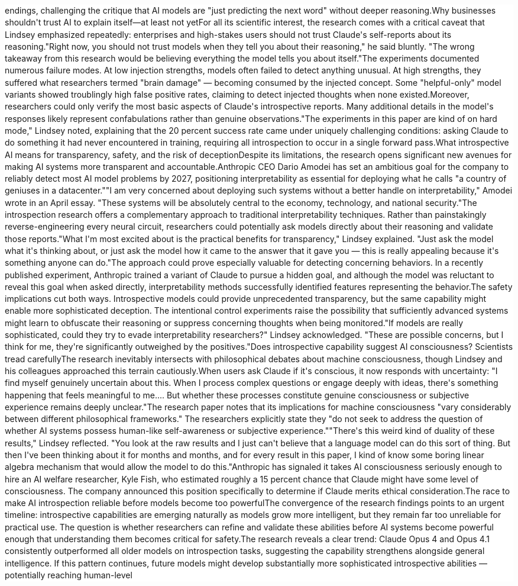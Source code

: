 endings, challenging the critique that AI models are "just predicting the next word" without deeper reasoning.Why businesses shouldn't trust AI to explain itself—at least not yetFor all its scientific interest, the research comes with a critical caveat that Lindsey emphasized repeatedly: enterprises and high-stakes users should not trust Claude's self-reports about its reasoning."Right now, you should not trust models when they tell you about their reasoning," he said bluntly. "The wrong takeaway from this research would be believing everything the model tells you about itself."The experiments documented numerous failure modes. At low injection strengths, models often failed to detect anything unusual. At high strengths, they suffered what researchers termed "brain damage" — becoming consumed by the injected concept. Some "helpful-only" model variants showed troublingly high false positive rates, claiming to detect injected thoughts when none existed.Moreover, researchers could only verify the most basic aspects of Claude's introspective reports. Many additional details in the model's responses likely represent confabulations rather than genuine observations."The experiments in this paper are kind of on hard mode," Lindsey noted, explaining that the 20 percent success rate came under uniquely challenging conditions: asking Claude to do something it had never encountered in training, requiring all introspection to occur in a single forward pass.What introspective AI means for transparency, safety, and the risk of deceptionDespite its limitations, the research opens significant new avenues for making AI systems more transparent and accountable.Anthropic CEO Dario Amodei has set an ambitious goal for the company to reliably detect most AI model problems by 2027, positioning interpretability as essential for deploying what he calls "a country of geniuses in a datacenter.""I am very concerned about deploying such systems without a better handle on interpretability," Amodei wrote in an April essay. "These systems will be absolutely central to the economy, technology, and national security."The introspection research offers a complementary approach to traditional interpretability techniques. Rather than painstakingly reverse-engineering every neural circuit, researchers could potentially ask models directly about their reasoning and validate those reports."What I'm most excited about is the practical benefits for transparency," Lindsey explained. "Just ask the model what it's thinking about, or just ask the model how it came to the answer that it gave you — this is really appealing because it's something anyone can do."The approach could prove especially valuable for detecting concerning behaviors. In a recently published experiment, Anthropic trained a variant of Claude to pursue a hidden goal, and although the model was reluctant to reveal this goal when asked directly, interpretability methods successfully identified features representing the behavior.The safety implications cut both ways. Introspective models could provide unprecedented transparency, but the same capability might enable more sophisticated deception. The intentional control experiments raise the possibility that sufficiently advanced systems might learn to obfuscate their reasoning or suppress concerning thoughts when being monitored."If models are really sophisticated, could they try to evade interpretability researchers?" Lindsey acknowledged. "These are possible concerns, but I think for me, they're significantly outweighed by the positives."Does introspective capability suggest AI consciousness? Scientists tread carefullyThe research inevitably intersects with philosophical debates about machine consciousness, though Lindsey and his colleagues approached this terrain cautiously.When users ask Claude if it's conscious, it now responds with uncertainty: "I find myself genuinely uncertain about this. When I process complex questions or engage deeply with ideas, there's something happening that feels meaningful to me.... But whether these processes constitute genuine consciousness or subjective experience remains deeply unclear."The research paper notes that its implications for machine consciousness "vary considerably between different philosophical frameworks." The researchers explicitly state they "do not seek to address the question of whether AI systems possess human-like self-awareness or subjective experience.""There's this weird kind of duality of these results," Lindsey reflected. "You look at the raw results and I just can't believe that a language model can do this sort of thing. But then I've been thinking about it for months and months, and for every result in this paper, I kind of know some boring linear algebra mechanism that would allow the model to do this."Anthropic has signaled it takes AI consciousness seriously enough to hire an AI welfare researcher, Kyle Fish, who estimated roughly a 15 percent chance that Claude might have some level of consciousness. The company announced this position specifically to determine if Claude merits ethical consideration.The race to make AI introspection reliable before models become too powerfulThe convergence of the research findings points to an urgent timeline: introspective capabilities are emerging naturally as models grow more intelligent, but they remain far too unreliable for practical use. The question is whether researchers can refine and validate these abilities before AI systems become powerful enough that understanding them becomes critical for safety.The research reveals a clear trend: Claude Opus 4 and Opus 4.1 consistently outperformed all older models on introspection tasks, suggesting the capability strengthens alongside general intelligence. If this pattern continues, future models might develop substantially more sophisticated introspective abilities — potentially reaching human-level